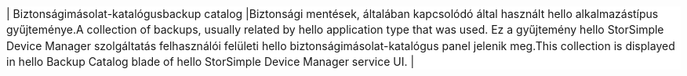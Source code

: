 | <span data-ttu-id="8ba2b-444">Biztonságimásolat-katalógus</span><span class="sxs-lookup"><span data-stu-id="8ba2b-444">backup catalog</span></span> |<span data-ttu-id="8ba2b-445">Biztonsági mentések, általában kapcsolódó által használt hello alkalmazástípus gyűjteménye.</span><span class="sxs-lookup"><span data-stu-id="8ba2b-445">A collection of backups, usually related by hello application type that was used.</span></span> <span data-ttu-id="8ba2b-446">Ez a gyűjtemény hello StorSimple Device Manager szolgáltatás felhasználói felületi hello biztonságimásolat-katalógus panel jelenik meg.</span><span class="sxs-lookup"><span data-stu-id="8ba2b-446">This collection is displayed in hello Backup Catalog blade of hello StorSimple Device Manager service UI.</span></span> |
